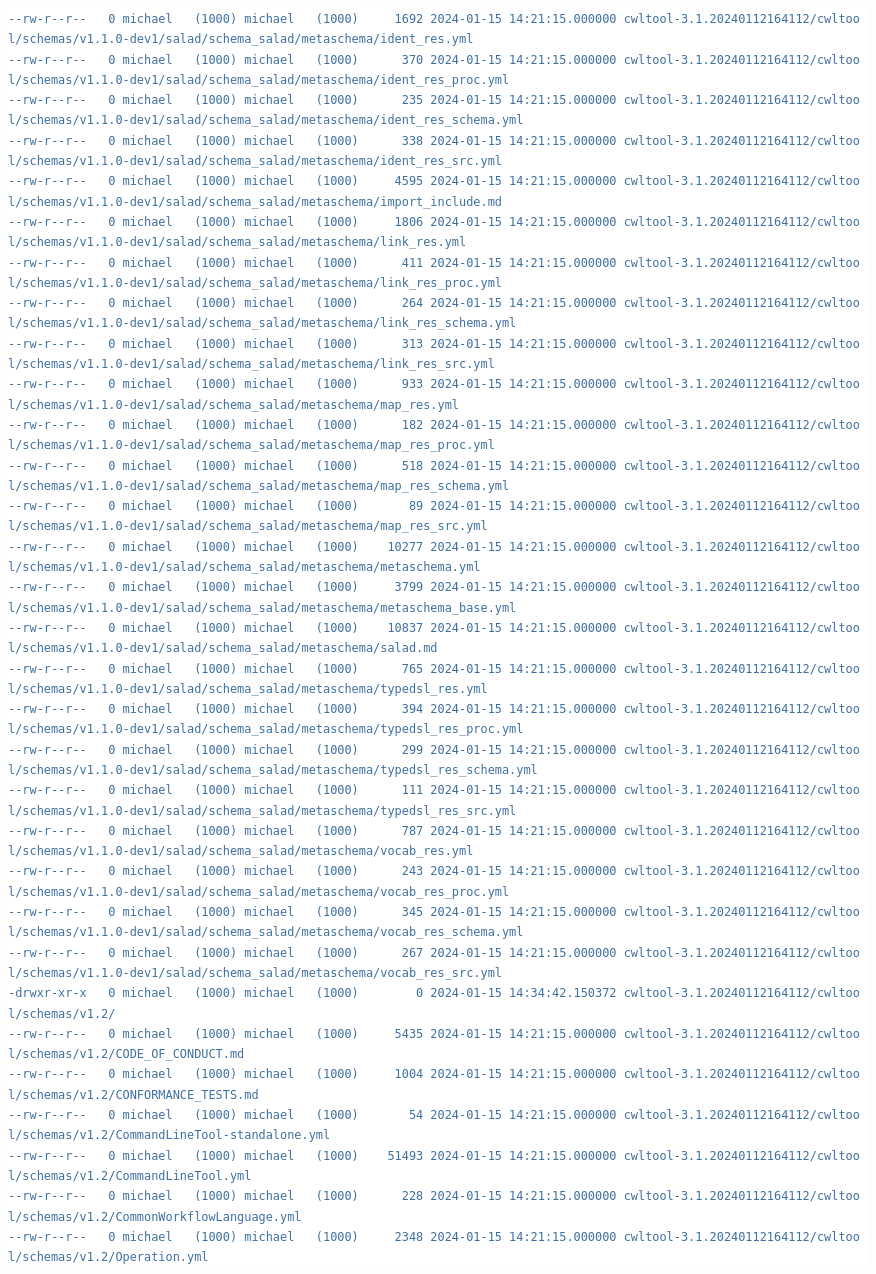 ```diff
--rw-r--r--   0 michael   (1000) michael   (1000)     1692 2024-01-15 14:21:15.000000 cwltool-3.1.20240112164112/cwltool/schemas/v1.1.0-dev1/salad/schema_salad/metaschema/ident_res.yml
--rw-r--r--   0 michael   (1000) michael   (1000)      370 2024-01-15 14:21:15.000000 cwltool-3.1.20240112164112/cwltool/schemas/v1.1.0-dev1/salad/schema_salad/metaschema/ident_res_proc.yml
--rw-r--r--   0 michael   (1000) michael   (1000)      235 2024-01-15 14:21:15.000000 cwltool-3.1.20240112164112/cwltool/schemas/v1.1.0-dev1/salad/schema_salad/metaschema/ident_res_schema.yml
--rw-r--r--   0 michael   (1000) michael   (1000)      338 2024-01-15 14:21:15.000000 cwltool-3.1.20240112164112/cwltool/schemas/v1.1.0-dev1/salad/schema_salad/metaschema/ident_res_src.yml
--rw-r--r--   0 michael   (1000) michael   (1000)     4595 2024-01-15 14:21:15.000000 cwltool-3.1.20240112164112/cwltool/schemas/v1.1.0-dev1/salad/schema_salad/metaschema/import_include.md
--rw-r--r--   0 michael   (1000) michael   (1000)     1806 2024-01-15 14:21:15.000000 cwltool-3.1.20240112164112/cwltool/schemas/v1.1.0-dev1/salad/schema_salad/metaschema/link_res.yml
--rw-r--r--   0 michael   (1000) michael   (1000)      411 2024-01-15 14:21:15.000000 cwltool-3.1.20240112164112/cwltool/schemas/v1.1.0-dev1/salad/schema_salad/metaschema/link_res_proc.yml
--rw-r--r--   0 michael   (1000) michael   (1000)      264 2024-01-15 14:21:15.000000 cwltool-3.1.20240112164112/cwltool/schemas/v1.1.0-dev1/salad/schema_salad/metaschema/link_res_schema.yml
--rw-r--r--   0 michael   (1000) michael   (1000)      313 2024-01-15 14:21:15.000000 cwltool-3.1.20240112164112/cwltool/schemas/v1.1.0-dev1/salad/schema_salad/metaschema/link_res_src.yml
--rw-r--r--   0 michael   (1000) michael   (1000)      933 2024-01-15 14:21:15.000000 cwltool-3.1.20240112164112/cwltool/schemas/v1.1.0-dev1/salad/schema_salad/metaschema/map_res.yml
--rw-r--r--   0 michael   (1000) michael   (1000)      182 2024-01-15 14:21:15.000000 cwltool-3.1.20240112164112/cwltool/schemas/v1.1.0-dev1/salad/schema_salad/metaschema/map_res_proc.yml
--rw-r--r--   0 michael   (1000) michael   (1000)      518 2024-01-15 14:21:15.000000 cwltool-3.1.20240112164112/cwltool/schemas/v1.1.0-dev1/salad/schema_salad/metaschema/map_res_schema.yml
--rw-r--r--   0 michael   (1000) michael   (1000)       89 2024-01-15 14:21:15.000000 cwltool-3.1.20240112164112/cwltool/schemas/v1.1.0-dev1/salad/schema_salad/metaschema/map_res_src.yml
--rw-r--r--   0 michael   (1000) michael   (1000)    10277 2024-01-15 14:21:15.000000 cwltool-3.1.20240112164112/cwltool/schemas/v1.1.0-dev1/salad/schema_salad/metaschema/metaschema.yml
--rw-r--r--   0 michael   (1000) michael   (1000)     3799 2024-01-15 14:21:15.000000 cwltool-3.1.20240112164112/cwltool/schemas/v1.1.0-dev1/salad/schema_salad/metaschema/metaschema_base.yml
--rw-r--r--   0 michael   (1000) michael   (1000)    10837 2024-01-15 14:21:15.000000 cwltool-3.1.20240112164112/cwltool/schemas/v1.1.0-dev1/salad/schema_salad/metaschema/salad.md
--rw-r--r--   0 michael   (1000) michael   (1000)      765 2024-01-15 14:21:15.000000 cwltool-3.1.20240112164112/cwltool/schemas/v1.1.0-dev1/salad/schema_salad/metaschema/typedsl_res.yml
--rw-r--r--   0 michael   (1000) michael   (1000)      394 2024-01-15 14:21:15.000000 cwltool-3.1.20240112164112/cwltool/schemas/v1.1.0-dev1/salad/schema_salad/metaschema/typedsl_res_proc.yml
--rw-r--r--   0 michael   (1000) michael   (1000)      299 2024-01-15 14:21:15.000000 cwltool-3.1.20240112164112/cwltool/schemas/v1.1.0-dev1/salad/schema_salad/metaschema/typedsl_res_schema.yml
--rw-r--r--   0 michael   (1000) michael   (1000)      111 2024-01-15 14:21:15.000000 cwltool-3.1.20240112164112/cwltool/schemas/v1.1.0-dev1/salad/schema_salad/metaschema/typedsl_res_src.yml
--rw-r--r--   0 michael   (1000) michael   (1000)      787 2024-01-15 14:21:15.000000 cwltool-3.1.20240112164112/cwltool/schemas/v1.1.0-dev1/salad/schema_salad/metaschema/vocab_res.yml
--rw-r--r--   0 michael   (1000) michael   (1000)      243 2024-01-15 14:21:15.000000 cwltool-3.1.20240112164112/cwltool/schemas/v1.1.0-dev1/salad/schema_salad/metaschema/vocab_res_proc.yml
--rw-r--r--   0 michael   (1000) michael   (1000)      345 2024-01-15 14:21:15.000000 cwltool-3.1.20240112164112/cwltool/schemas/v1.1.0-dev1/salad/schema_salad/metaschema/vocab_res_schema.yml
--rw-r--r--   0 michael   (1000) michael   (1000)      267 2024-01-15 14:21:15.000000 cwltool-3.1.20240112164112/cwltool/schemas/v1.1.0-dev1/salad/schema_salad/metaschema/vocab_res_src.yml
-drwxr-xr-x   0 michael   (1000) michael   (1000)        0 2024-01-15 14:34:42.150372 cwltool-3.1.20240112164112/cwltool/schemas/v1.2/
--rw-r--r--   0 michael   (1000) michael   (1000)     5435 2024-01-15 14:21:15.000000 cwltool-3.1.20240112164112/cwltool/schemas/v1.2/CODE_OF_CONDUCT.md
--rw-r--r--   0 michael   (1000) michael   (1000)     1004 2024-01-15 14:21:15.000000 cwltool-3.1.20240112164112/cwltool/schemas/v1.2/CONFORMANCE_TESTS.md
--rw-r--r--   0 michael   (1000) michael   (1000)       54 2024-01-15 14:21:15.000000 cwltool-3.1.20240112164112/cwltool/schemas/v1.2/CommandLineTool-standalone.yml
--rw-r--r--   0 michael   (1000) michael   (1000)    51493 2024-01-15 14:21:15.000000 cwltool-3.1.20240112164112/cwltool/schemas/v1.2/CommandLineTool.yml
--rw-r--r--   0 michael   (1000) michael   (1000)      228 2024-01-15 14:21:15.000000 cwltool-3.1.20240112164112/cwltool/schemas/v1.2/CommonWorkflowLanguage.yml
--rw-r--r--   0 michael   (1000) michael   (1000)     2348 2024-01-15 14:21:15.000000 cwltool-3.1.20240112164112/cwltool/schemas/v1.2/Operation.yml
```